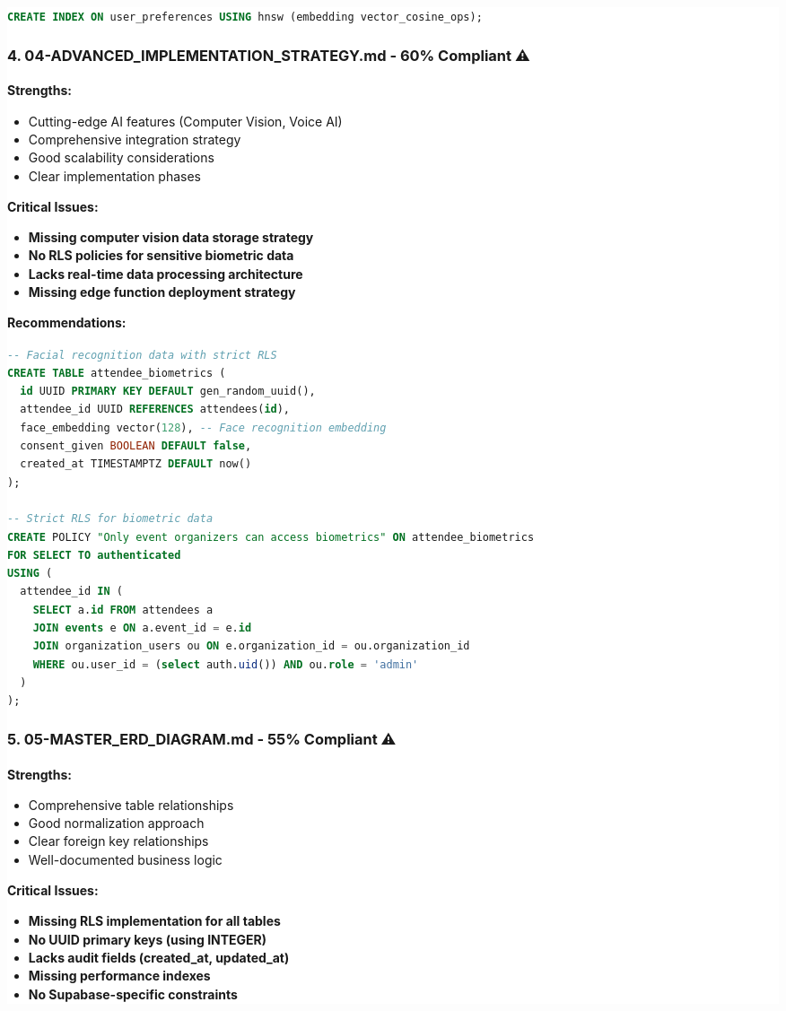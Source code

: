 ```sql
CREATE INDEX ON user_preferences USING hnsw (embedding vector_cosine_ops);
```

### 4. **04-ADVANCED_IMPLEMENTATION_STRATEGY.md** - 60% Compliant ⚠️

**Strengths:**
- Cutting-edge AI features (Computer Vision, Voice AI)
- Comprehensive integration strategy
- Good scalability considerations
- Clear implementation phases

**Critical Issues:**
- **Missing computer vision data storage strategy**
- **No RLS policies for sensitive biometric data**
- **Lacks real-time data processing architecture**
- **Missing edge function deployment strategy**

**Recommendations:**
```sql
-- Facial recognition data with strict RLS
CREATE TABLE attendee_biometrics (
  id UUID PRIMARY KEY DEFAULT gen_random_uuid(),
  attendee_id UUID REFERENCES attendees(id),
  face_embedding vector(128), -- Face recognition embedding
  consent_given BOOLEAN DEFAULT false,
  created_at TIMESTAMPTZ DEFAULT now()
);

-- Strict RLS for biometric data
CREATE POLICY "Only event organizers can access biometrics" ON attendee_biometrics
FOR SELECT TO authenticated
USING ( 
  attendee_id IN (
    SELECT a.id FROM attendees a
    JOIN events e ON a.event_id = e.id
    JOIN organization_users ou ON e.organization_id = ou.organization_id
    WHERE ou.user_id = (select auth.uid()) AND ou.role = 'admin'
  )
);
```

### 5. **05-MASTER_ERD_DIAGRAM.md** - 55% Compliant ⚠️

**Strengths:**
- Comprehensive table relationships
- Good normalization approach
- Clear foreign key relationships
- Well-documented business logic

**Critical Issues:**
- **Missing RLS implementation for all tables**
- **No UUID primary keys (using INTEGER)**
- **Lacks audit fields (created_at, updated_at)**
- **Missing performance indexes**
- **No Supabase-specific constraints**
